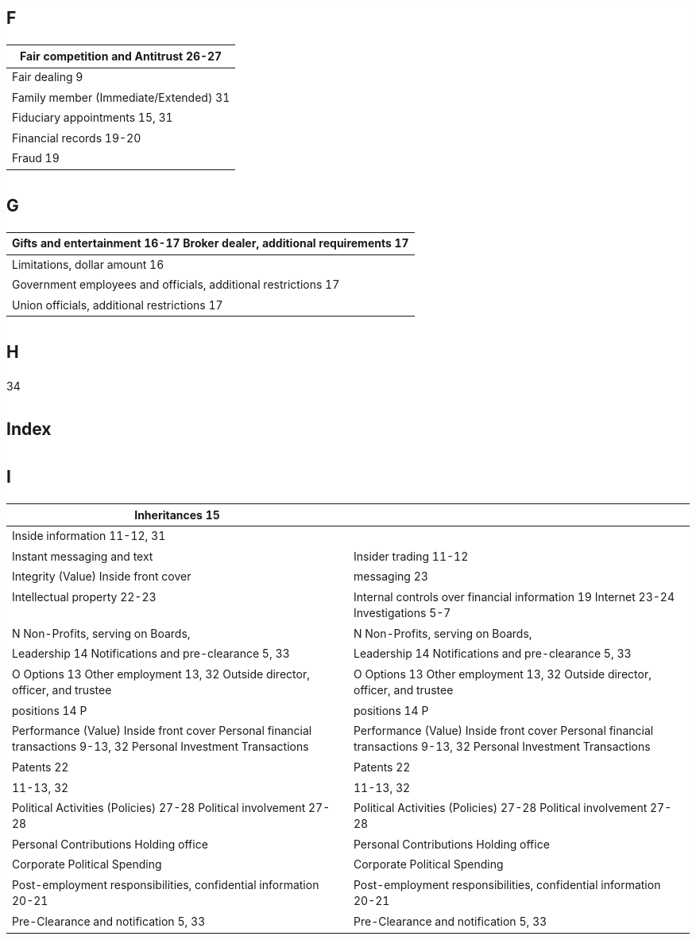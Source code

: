 ## F

| Fair competition and Antitrust 26-27   |
|----------------------------------------|
| Fair dealing 9                         |
| Family member (Immediate/Extended) 31  |
| Fiduciary appointments 15, 31          |
| Financial records 19-20                |
| Fraud 19                               |

## G

| Gifts and entertainment 16-17 Broker dealer, additional  requirements 17   |
|----------------------------------------------------------------------------|
| Limitations, dollar amount 16                                              |
| Government employees and officials,  additional restrictions 17            |
| Union officials, additional restrictions 17                                |

## H

34

## Index

## I

| Inheritances 15                                                                                                  |                                                                                                                  |
|------------------------------------------------------------------------------------------------------------------|------------------------------------------------------------------------------------------------------------------|
| Inside information 11-12, 31                                                                                     |                                                                                                                  |
| Instant messaging and text                                                                                       | Insider trading 11-12                                                                                            |
| Integrity (Value) Inside front cover                                                                             | messaging 23                                                                                                     |
| Intellectual property 22-23                                                                                      | Internal controls over financial  information 19 Internet 23-24 Investigations 5-7                               |
| N Non-Profits, serving on Boards,                                                                                | N Non-Profits, serving on Boards,                                                                                |
| Leadership 14 Notifications and pre-clearance 5, 33                                                              | Leadership 14 Notifications and pre-clearance 5, 33                                                              |
| O Options 13 Other employment 13, 32 Outside director, officer, and trustee                                      | O Options 13 Other employment 13, 32 Outside director, officer, and trustee                                      |
| positions 14 P                                                                                                   | positions 14 P                                                                                                   |
| Performance (Value) Inside front cover Personal financial transactions 9-13, 32 Personal Investment Transactions | Performance (Value) Inside front cover Personal financial transactions 9-13, 32 Personal Investment Transactions |
| Patents 22                                                                                                       | Patents 22                                                                                                       |
| 11-13, 32                                                                                                        | 11-13, 32                                                                                                        |
| Political Activities (Policies) 27-28 Political involvement 27-28                                                | Political Activities (Policies) 27-28 Political involvement 27-28                                                |
| Personal Contributions Holding office                                                                            | Personal Contributions Holding office                                                                            |
| Corporate Political Spending                                                                                     | Corporate Political Spending                                                                                     |
| Post-employment responsibilities,  confidential information 20-21                                                | Post-employment responsibilities,  confidential information 20-21                                                |
| Pre-Clearance and notification 5, 33                                                                             | Pre-Clearance and notification 5, 33                                                                             |